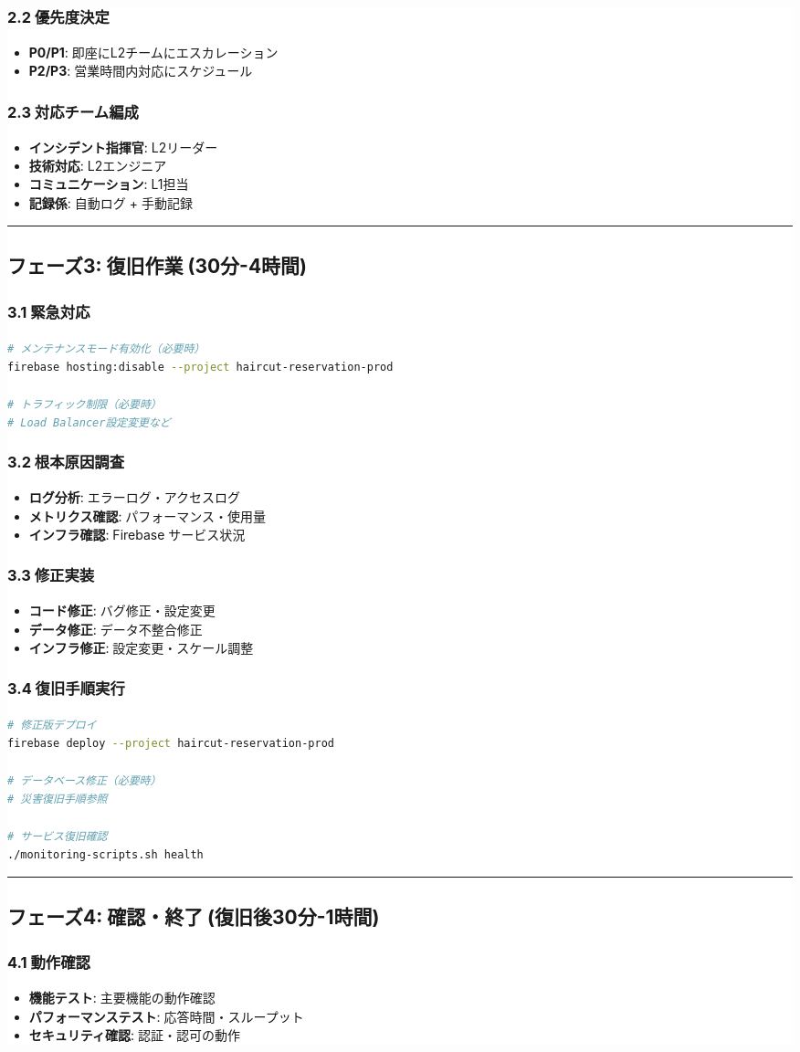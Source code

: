 ### 2.2 優先度決定
- **P0/P1**: 即座にL2チームにエスカレーション
- **P2/P3**: 営業時間内対応にスケジュール

### 2.3 対応チーム編成
- **インシデント指揮官**: L2リーダー
- **技術対応**: L2エンジニア
- **コミュニケーション**: L1担当
- **記録係**: 自動ログ + 手動記録

---

## フェーズ3: 復旧作業 (30分-4時間)

### 3.1 緊急対応
```bash
# メンテナンスモード有効化（必要時）
firebase hosting:disable --project haircut-reservation-prod

# トラフィック制限（必要時）
# Load Balancer設定変更など
```

### 3.2 根本原因調査
- **ログ分析**: エラーログ・アクセスログ
- **メトリクス確認**: パフォーマンス・使用量
- **インフラ確認**: Firebase サービス状況

### 3.3 修正実装
- **コード修正**: バグ修正・設定変更
- **データ修正**: データ不整合修正
- **インフラ修正**: 設定変更・スケール調整

### 3.4 復旧手順実行
```bash
# 修正版デプロイ
firebase deploy --project haircut-reservation-prod

# データベース修正（必要時）
# 災害復旧手順参照

# サービス復旧確認
./monitoring-scripts.sh health
```

---

## フェーズ4: 確認・終了 (復旧後30分-1時間)

### 4.1 動作確認
- **機能テスト**: 主要機能の動作確認
- **パフォーマンステスト**: 応答時間・スループット
- **セキュリティ確認**: 認証・認可の動作
